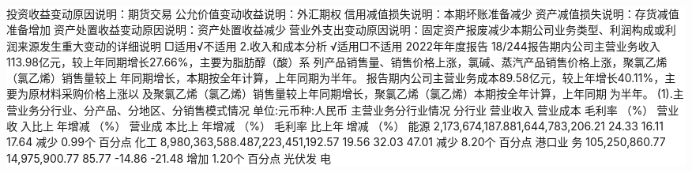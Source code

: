 投资收益变动原因说明：期货交易
公允价值变动收益说明：外汇期权
信用减值损失说明：本期坏账准备减少
资产减值损失说明：存货减值准备增加
资产处置收益变动原因说明：资产处置收益减少
营业外支出变动原因说明：固定资产报废减少本期公司业务类型、利润构成或利润来源发生重大变动的详细说明
□适用√不适用
2.收入和成本分析
√适用□不适用
2022年年度报告
18/244报告期内公司主营业务收入113.98亿元，较上年同期增长27.66%，主要为脂肪醇（酸）系
列产品销售量、销售价格上涨，氯碱、蒸汽产品销售价格上涨，聚氯乙烯（氯乙烯）销售量较上
年同期增长，本期按全年计算，上年同期为半年。
报告期内公司主营业务成本89.58亿元，较上年增长40.11%，主要为原材料采购价格上涨以
及聚氯乙烯（氯乙烯）销售量较上年同期增长，聚氯乙烯（氯乙烯）本期按全年计算，上年同期
为半年。
(1).主营业务分行业、分产品、分地区、分销售模式情况
单位:元币种:人民币
主营业务分行业情况
分行业
营业收入
营业成本
毛利率
（%）
营业收
入比上
年增减
（%）
营业成
本比上
年增减
（%）
毛利率
比上年
增减
（%）
能源
2,173,674,187.881,644,783,206.21
24.33
16.11
17.64
减少
0.99个
百分点
化工
8,980,363,588.487,223,451,192.57
19.56
32.03
47.01
减少
8.20个
百分点
港口业
务
105,250,860.77
14,975,900.77
85.77
-14.86
-21.48
增加
1.20个
百分点
光伏发
电